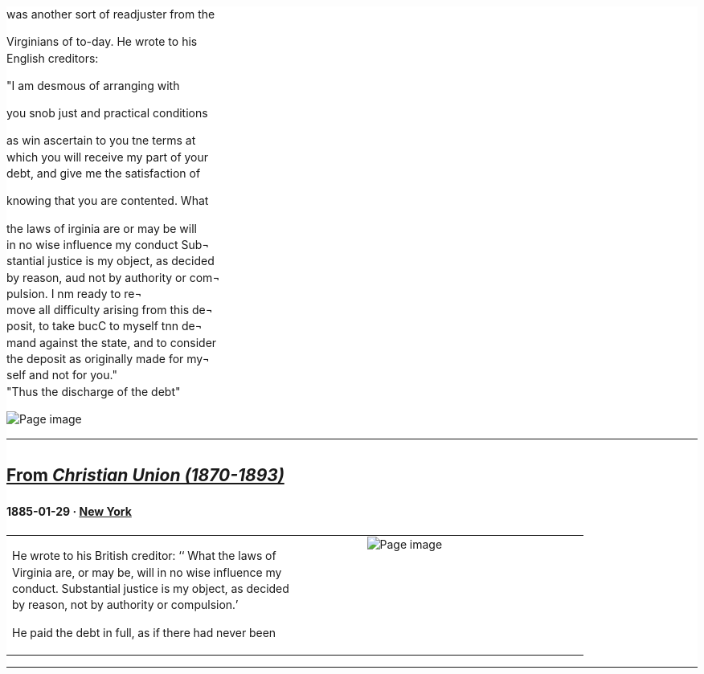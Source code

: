 was another sort of readjuster from the  
  
Virginians of to-day. He wrote to his  
English creditors:  
  
&quot;I am desmous of arranging with  
  
you snob just and practical conditions  
  
as win ascertain to you tne terms at  
which you will receive my part of your  
debt, and give me the satisfaction of  
  
knowing that you are contented. What  
  
the laws of irginia are or may be will  
in no wise influence my conduct Sub¬  
stantial justice is my object, as decided  
by reason, aud not by authority or com¬  
pulsion. I nm ready to re¬  
move all difficulty arising from this de¬  
posit, to take bucC to myself tnn de¬  
mand against the state, and to consider  
the deposit as originally made for my¬  
self and not for you.&quot;  
&quot;Thus the discharge of the debt&quot;
</td><td style="width: 50%; max-height: 75%; margin: auto; display: block;">
<img alt="Page image" src="https://tile.loc.gov/image-services/iiif/service:ndnp:az:batch_az_bobcat_ver01:data:sn82015133:00211105732:1883070701:0409/pct:44.036989795918366,66.98226270373921,12.962372448979592,10.965963566634708/!600,600/0/default.jpg"/>
</td>
</tr></table>

---

## [From _Christian Union (1870-1893)_](https://archive.org/details/sim_new-outlook_1885-01-29_31_5/page/n9/mode/1up?view=theater)

#### 1885-01-29 &middot; [New York](http://dbpedia.org/resource/New_York_City)

<table style="width: 100%;"><tr><td style="width: 50%">

  
He wrote to his British creditor: ‘‘ What the laws of  
Virginia are, or may be, will in no wise influence my  
conduct. Substantial justice is my object, as decided  
by reason, not by authority or compulsion.’  
  
He paid the debt in full, as if there had never been 
</td><td style="width: 50%; max-height: 75%; margin: auto; display: block;">
<img alt="Page image" src="https://iiif.archive.org/image/iiif/2/sim_new-outlook_1885-01-29_31_5%2Fsim_new-outlook_1885-01-29_31_5_jp2.zip%2Fsim_new-outlook_1885-01-29_31_5_jp2%2Fsim_new-outlook_1885-01-29_31_5_0009.jp2/pct:36.8335146898803,35.13271162123386,26.985854189336234,4.0710186513629845/600,/0/default.jpg"/>
</td>
</tr></table>

---

